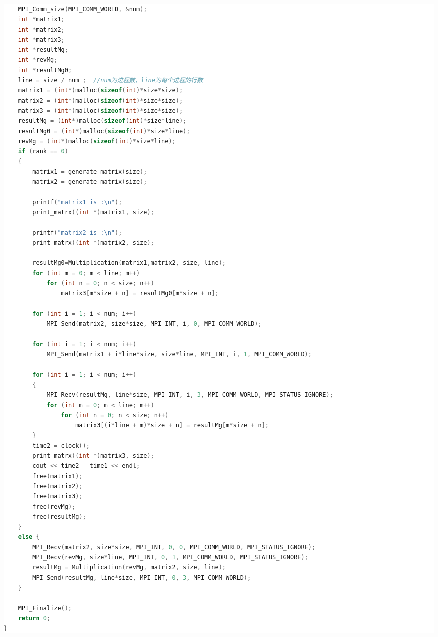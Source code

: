 ```cpp
	MPI_Comm_size(MPI_COMM_WORLD, &num);
	int *matrix1;
	int *matrix2;
	int *matrix3;
	int *resultMg;
	int *revMg;
	int *resultMg0;
	line = size / num ;  //num为进程数，line为每个进程的行数
	matrix1 = (int*)malloc(sizeof(int)*size*size);
	matrix2 = (int*)malloc(sizeof(int)*size*size);
	matrix3 = (int*)malloc(sizeof(int)*size*size);
	resultMg = (int*)malloc(sizeof(int)*size*line);
	resultMg0 = (int*)malloc(sizeof(int)*size*line);
	revMg = (int*)malloc(sizeof(int)*size*line);
	if (rank == 0)
	{
		matrix1 = generate_matrix(size);
		matrix2 = generate_matrix(size);

		printf("matrix1 is :\n");
		print_matrx((int *)matrix1, size);

		printf("matrix2 is :\n");
		print_matrx((int *)matrix2, size);

		resultMg0=Multiplication(matrix1,matrix2, size, line);
		for (int m = 0; m < line; m++)
			for (int n = 0; n < size; n++)
				matrix3[m*size + n] = resultMg0[m*size + n];

		for (int i = 1; i < num; i++)
			MPI_Send(matrix2, size*size, MPI_INT, i, 0, MPI_COMM_WORLD);

		for (int i = 1; i < num; i++)
			MPI_Send(matrix1 + i*line*size, size*line, MPI_INT, i, 1, MPI_COMM_WORLD);

		for (int i = 1; i < num; i++)
		{
			MPI_Recv(resultMg, line*size, MPI_INT, i, 3, MPI_COMM_WORLD, MPI_STATUS_IGNORE);
			for (int m = 0; m < line; m++)
				for (int n = 0; n < size; n++)
					matrix3[(i*line + m)*size + n] = resultMg[m*size + n];
		}
		time2 = clock();
		print_matrx((int *)matrix3, size);
		cout << time2 - time1 << endl;
		free(matrix1);
		free(matrix2);
		free(matrix3);
		free(revMg);
		free(resultMg);
	}
	else {
		MPI_Recv(matrix2, size*size, MPI_INT, 0, 0, MPI_COMM_WORLD, MPI_STATUS_IGNORE);
		MPI_Recv(revMg, size*line, MPI_INT, 0, 1, MPI_COMM_WORLD, MPI_STATUS_IGNORE);
		resultMg = Multiplication(revMg, matrix2, size, line);
		MPI_Send(resultMg, line*size, MPI_INT, 0, 3, MPI_COMM_WORLD);
	}

	MPI_Finalize();
	return 0;
}

```